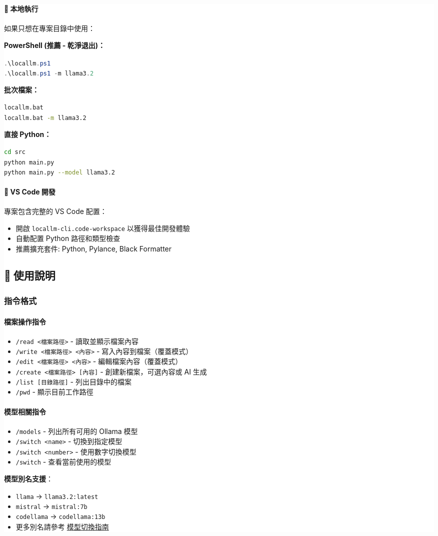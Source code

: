 #### 📁 本地執行

如果只想在專案目錄中使用：

**PowerShell (推薦 - 乾淨退出)：**
```powershell
.\locallm.ps1
.\locallm.ps1 -m llama3.2
```

**批次檔案：**
```cmd
locallm.bat
locallm.bat -m llama3.2
```

**直接 Python：**
```bash
cd src
python main.py
python main.py --model llama3.2
```

#### 🔧 VS Code 開發

專案包含完整的 VS Code 配置：
- 開啟 `locallm-cli.code-workspace` 以獲得最佳開發體驗
- 自動配置 Python 路徑和類型檢查
- 推薦擴充套件: Python, Pylance, Black Formatter

## 📖 使用說明

### 指令格式

#### 檔案操作指令
- `/read <檔案路徑>` - 讀取並顯示檔案內容
- `/write <檔案路徑> <內容>` - 寫入內容到檔案（覆蓋模式）
- `/edit <檔案路徑> <內容>` - 編輯檔案內容（覆蓋模式）
- `/create <檔案路徑> [內容]` - 創建新檔案，可選內容或 AI 生成
- `/list [目錄路徑]` - 列出目錄中的檔案
- `/pwd` - 顯示目前工作路徑

#### 模型相關指令
- `/models` - 列出所有可用的 Ollama 模型
- `/switch <name>` - 切換到指定模型
- `/switch <number>` - 使用數字切換模型  
- `/switch` - 查看當前使用的模型

**模型別名支援**：
- `llama` → `llama3.2:latest`
- `mistral` → `mistral:7b`
- `codellama` → `codellama:13b`
- 更多別名請參考 [模型切換指南](MODEL_SWITCHING.md)
